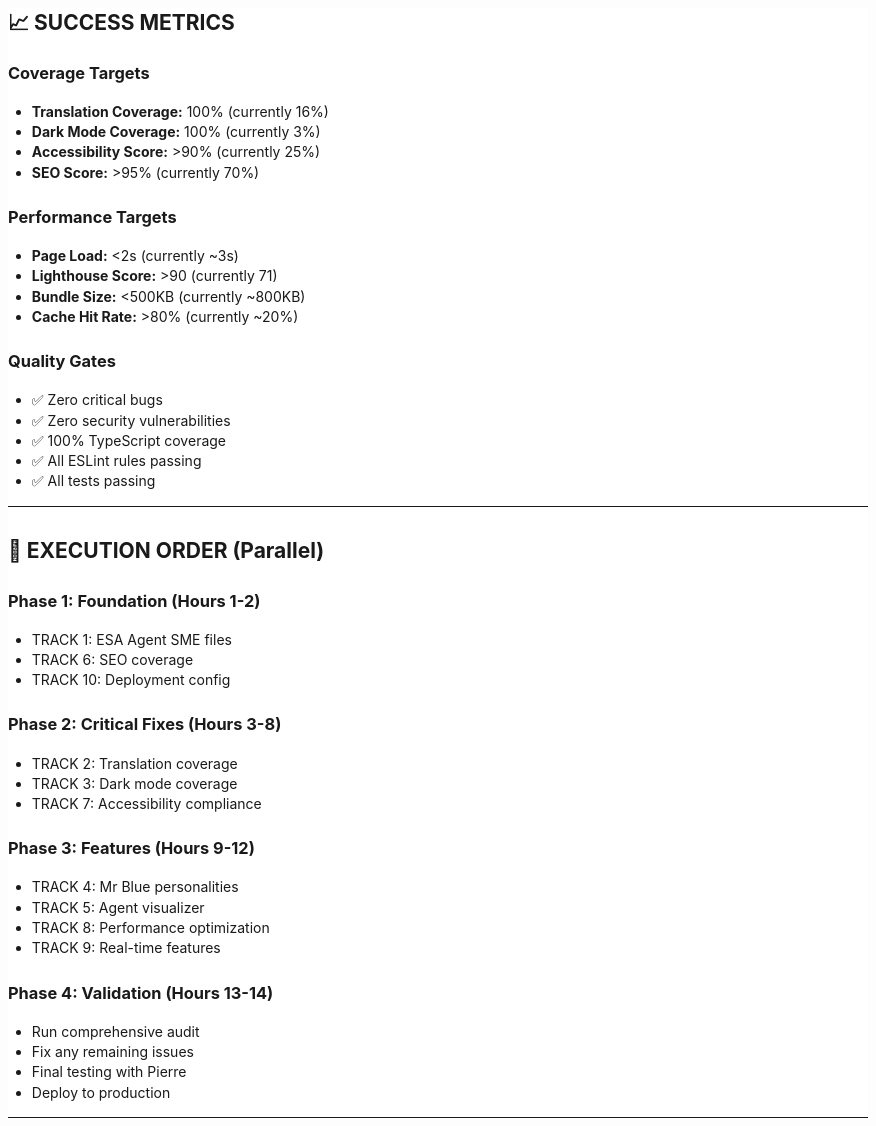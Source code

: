 
## 📈 SUCCESS METRICS

### Coverage Targets
- **Translation Coverage:** 100% (currently 16%)
- **Dark Mode Coverage:** 100% (currently 3%)
- **Accessibility Score:** >90% (currently 25%)
- **SEO Score:** >95% (currently 70%)

### Performance Targets
- **Page Load:** <2s (currently ~3s)
- **Lighthouse Score:** >90 (currently 71)
- **Bundle Size:** <500KB (currently ~800KB)
- **Cache Hit Rate:** >80% (currently ~20%)

### Quality Gates
- ✅ Zero critical bugs
- ✅ Zero security vulnerabilities
- ✅ 100% TypeScript coverage
- ✅ All ESLint rules passing
- ✅ All tests passing

---

## 🎯 EXECUTION ORDER (Parallel)

### Phase 1: Foundation (Hours 1-2)
- TRACK 1: ESA Agent SME files
- TRACK 6: SEO coverage
- TRACK 10: Deployment config

### Phase 2: Critical Fixes (Hours 3-8)
- TRACK 2: Translation coverage
- TRACK 3: Dark mode coverage
- TRACK 7: Accessibility compliance

### Phase 3: Features (Hours 9-12)
- TRACK 4: Mr Blue personalities
- TRACK 5: Agent visualizer
- TRACK 8: Performance optimization
- TRACK 9: Real-time features

### Phase 4: Validation (Hours 13-14)
- Run comprehensive audit
- Fix any remaining issues
- Final testing with Pierre
- Deploy to production

---
